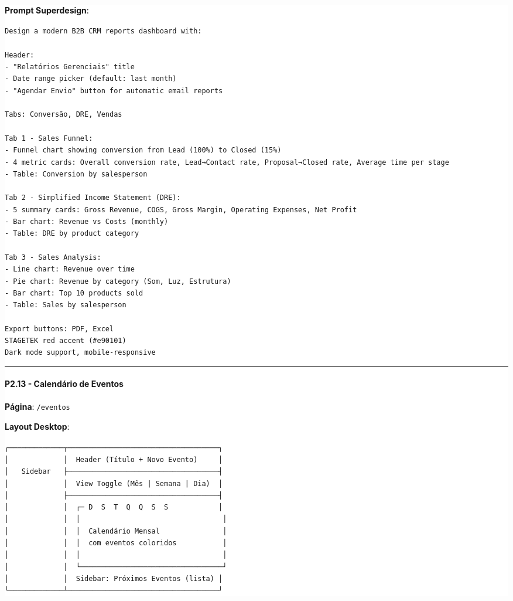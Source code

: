 **Prompt Superdesign**:
```
Design a modern B2B CRM reports dashboard with:

Header:
- "Relatórios Gerenciais" title
- Date range picker (default: last month)
- "Agendar Envio" button for automatic email reports

Tabs: Conversão, DRE, Vendas

Tab 1 - Sales Funnel:
- Funnel chart showing conversion from Lead (100%) to Closed (15%)
- 4 metric cards: Overall conversion rate, Lead→Contact rate, Proposal→Closed rate, Average time per stage
- Table: Conversion by salesperson

Tab 2 - Simplified Income Statement (DRE):
- 5 summary cards: Gross Revenue, COGS, Gross Margin, Operating Expenses, Net Profit
- Bar chart: Revenue vs Costs (monthly)
- Table: DRE by product category

Tab 3 - Sales Analysis:
- Line chart: Revenue over time
- Pie chart: Revenue by category (Som, Luz, Estrutura)
- Bar chart: Top 10 products sold
- Table: Sales by salesperson

Export buttons: PDF, Excel
STAGETEK red accent (#e90101)
Dark mode support, mobile-responsive
```

---

#### **P2.13 - Calendário de Eventos**

**Página**: `/eventos`

**Layout Desktop**:
```
┌─────────────┬────────────────────────────────────┐
│             │  Header (Título + Novo Evento)     │
│   Sidebar   ├────────────────────────────────────┤
│             │  View Toggle (Mês | Semana | Dia)  │
│             ├────────────────────────────────────┤
│             │  ┌─ D  S  T  Q  Q  S  S            │
│             │  │                                  │
│             │  │  Calendário Mensal               │
│             │  │  com eventos coloridos           │
│             │  │                                  │
│             │  └──────────────────────────────────┘
│             │  Sidebar: Próximos Eventos (lista) │
└─────────────┴────────────────────────────────────┘
```
